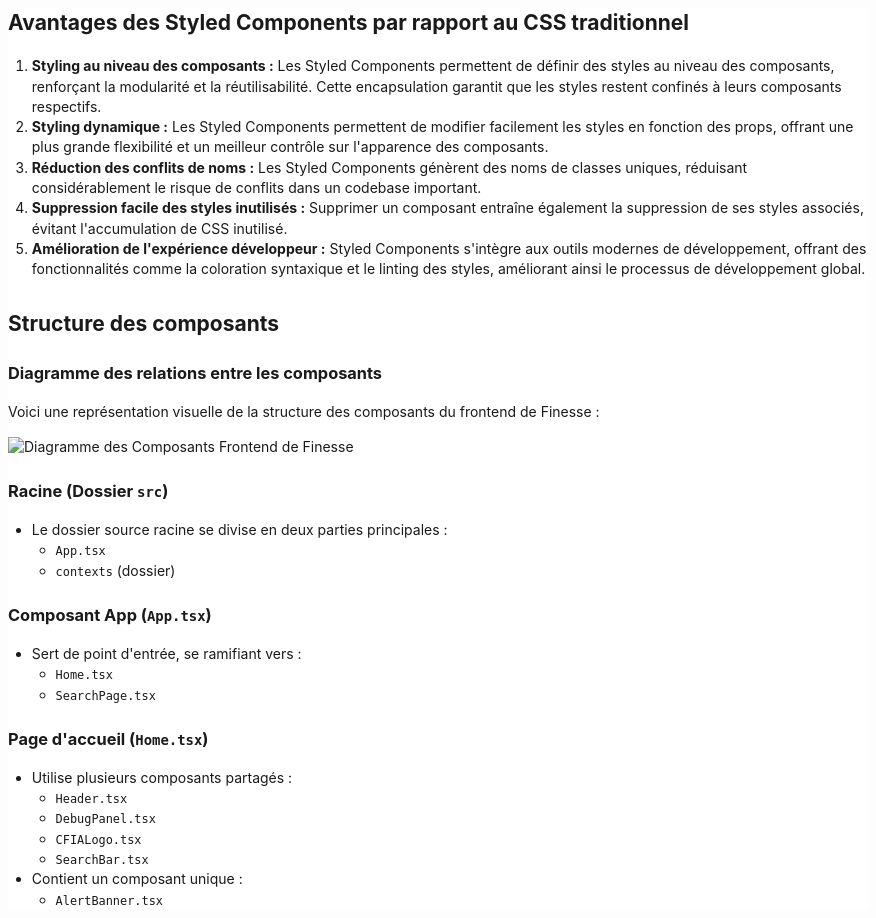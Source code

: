 ## Avantages des Styled Components par rapport au CSS traditionnel

1. **Styling au niveau des composants :** Les Styled Components permettent de
   définir des styles au niveau des composants, renforçant la modularité et la
   réutilisabilité. Cette encapsulation garantit que les styles restent confinés
   à leurs composants respectifs.
2. **Styling dynamique :** Les Styled Components permettent de modifier
   facilement les styles en fonction des props, offrant une plus grande
   flexibilité et un meilleur contrôle sur l'apparence des composants.
3. **Réduction des conflits de noms :** Les Styled Components génèrent des noms
   de classes uniques, réduisant considérablement le risque de conflits dans un
   codebase important.
4. **Suppression facile des styles inutilisés :** Supprimer un composant
   entraîne également la suppression de ses styles associés, évitant
   l'accumulation de CSS inutilisé.
5. **Amélioration de l'expérience développeur :** Styled Components s'intègre
   aux outils modernes de développement, offrant des fonctionnalités comme la
   coloration syntaxique et le linting des styles, améliorant ainsi le processus
   de développement global.

## Structure des composants

### Diagramme des relations entre les composants

Voici une représentation visuelle de la structure des composants du frontend de
Finesse :

![Diagramme des Composants Frontend de
Finesse](https://github.com/ai-cfia/finesse-frontend/assets/133677161/b7bf92a1-cc24-48a9-8814-30b1b291e4e4)

### Racine (Dossier `src`)

- Le dossier source racine se divise en deux parties principales :
  - `App.tsx`
  - `contexts` (dossier)

### Composant App (`App.tsx`)

- Sert de point d'entrée, se ramifiant vers :
  - `Home.tsx`
  - `SearchPage.tsx`

### Page d'accueil (`Home.tsx`)

- Utilise plusieurs composants partagés :
  - `Header.tsx`
  - `DebugPanel.tsx`
  - `CFIALogo.tsx`
  - `SearchBar.tsx`
- Contient un composant unique :
  - `AlertBanner.tsx`
